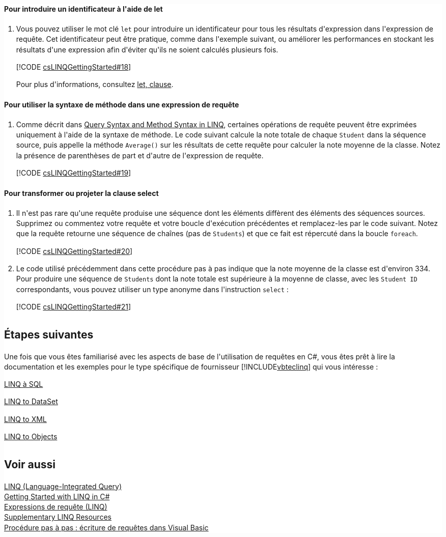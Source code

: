 #### Pour introduire un identificateur à l'aide de let  
  
1.  Vous pouvez utiliser le mot clé `let` pour introduire un identificateur pour tous les résultats d'expression dans l'expression de requête.  Cet identificateur peut être pratique, comme dans l'exemple suivant, ou améliorer les performances en stockant les résultats d'une expression afin d'éviter qu'ils ne soient calculés plusieurs fois.  
  
     [!CODE [csLINQGettingStarted#18](../CodeSnippet/VS_Snippets_VBCSharp/CsLINQGettingStarted#18)]  
  
     Pour plus d'informations, consultez [let, clause](../../../../csharp/language-reference/keywords/let-clause.md).  
  
#### Pour utiliser la syntaxe de méthode dans une expression de requête  
  
1.  Comme décrit dans [Query Syntax and Method Syntax in LINQ](../../../../csharp/programming-guide/concepts/linq/query-syntax-and-method-syntax-in-linq.md), certaines opérations de requête peuvent être exprimées uniquement à l'aide de la syntaxe de méthode.  Le code suivant calcule la note totale de chaque `Student` dans la séquence source, puis appelle la méthode `Average()` sur les résultats de cette requête pour calculer la note moyenne de la classe.  Notez la présence de parenthèses de part et d'autre de l'expression de requête.  
  
     [!CODE [csLINQGettingStarted#19](../CodeSnippet/VS_Snippets_VBCSharp/CsLINQGettingStarted#19)]  
  
#### Pour transformer ou projeter la clause select  
  
1.  Il n'est pas rare qu'une requête produise une séquence dont les éléments diffèrent des éléments des séquences sources.  Supprimez ou commentez votre requête et votre boucle d'exécution précédentes et remplacez\-les par le code suivant.  Notez que la requête retourne une séquence de chaînes \(pas de `Students`\) et que ce fait est répercuté dans la boucle `foreach`.  
  
     [!CODE [csLINQGettingStarted#20](../CodeSnippet/VS_Snippets_VBCSharp/CsLINQGettingStarted#20)]  
  
2.  Le code utilisé précédemment dans cette procédure pas à pas indique que la note moyenne de la classe est d'environ 334.  Pour produire une séquence de `Students` dont la note totale est supérieure à la moyenne de classe, avec les `Student ID` correspondants, vous pouvez utiliser un type anonyme dans l'instruction `select` :  
  
     [!CODE [csLINQGettingStarted#21](../CodeSnippet/VS_Snippets_VBCSharp/CsLINQGettingStarted#21)]  
  
## Étapes suivantes  
 Une fois que vous êtes familiarisé avec les aspects de base de l'utilisation de requêtes en C\#, vous êtes prêt à lire la documentation et les exemples pour le type spécifique de fournisseur [!INCLUDE[vbteclinq](../../../../csharp/includes/vbteclinq_md.md)] qui vous intéresse :  
  
 [LINQ à SQL](../Topic/LINQ%20to%20SQL.md)  
  
 [LINQ to DataSet](../Topic/LINQ%20to%20DataSet.md)  
  
 [LINQ to XML](../../../../visual-basic/programming-guide/concepts/linq/linq-to-xml.md)  
  
 [LINQ to Objects](../../../../visual-basic/programming-guide/concepts/linq/linq-to-objects.md)  
  
## Voir aussi  
 [LINQ \(Language\-Integrated Query\)](../Topic/LINQ%20\(Language-Integrated%20Query\).md)   
 [Getting Started with LINQ in C\#](../../../../csharp/programming-guide/concepts/linq/getting-started-with-linq.md)   
 [Expressions de requête \(LINQ\)](../../../../csharp/programming-guide/linq-query-expressions/index.md)   
 [Supplementary LINQ Resources](../Topic/Supplementary%20LINQ%20Resources.md)   
 [Procédure pas à pas : écriture de requêtes dans Visual Basic](../../../../visual-basic/programming-guide/concepts/linq/walkthrough-writing-queries.md)
